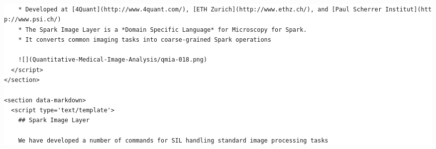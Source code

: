         * Developed at [4Quant](http://www.4quant.com/), [ETH Zurich](http://www.ethz.ch/), and [Paul Scherrer Institut](http://www.psi.ch/)
        * The Spark Image Layer is a *Domain Specific Language* for Microscopy for Spark.
        * It converts common imaging tasks into coarse-grained Spark operations

        ![](Quantitative-Medical-Image-Analysis/qmia-018.png)
      </script>
    </section>

    <section data-markdown>
      <script type='text/template'>
        ## Spark Image Layer

        We have developed a number of commands for SIL handling standard image processing tasks
